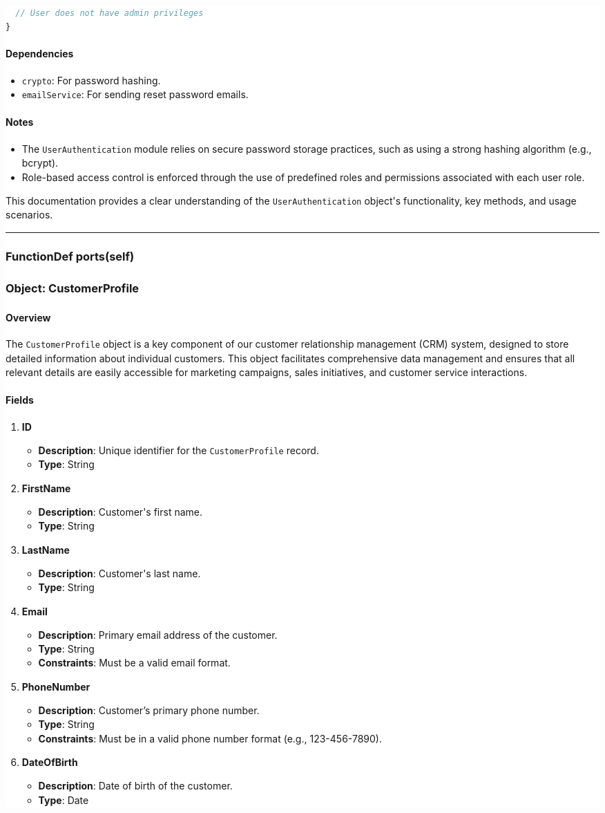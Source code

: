 ```typescript
  // User does not have admin privileges
}
```

#### Dependencies

- `crypto`: For password hashing.
- `emailService`: For sending reset password emails.

#### Notes

- The `UserAuthentication` module relies on secure password storage practices, such as using a strong hashing algorithm (e.g., bcrypt).
- Role-based access control is enforced through the use of predefined roles and permissions associated with each user role.

This documentation provides a clear understanding of the `UserAuthentication` object's functionality, key methods, and usage scenarios.
***
### FunctionDef ports(self)
### Object: CustomerProfile

#### Overview
The `CustomerProfile` object is a key component of our customer relationship management (CRM) system, designed to store detailed information about individual customers. This object facilitates comprehensive data management and ensures that all relevant details are easily accessible for marketing campaigns, sales initiatives, and customer service interactions.

#### Fields
1. **ID**
   - **Description**: Unique identifier for the `CustomerProfile` record.
   - **Type**: String

2. **FirstName**
   - **Description**: Customer's first name.
   - **Type**: String

3. **LastName**
   - **Description**: Customer's last name.
   - **Type**: String

4. **Email**
   - **Description**: Primary email address of the customer.
   - **Type**: String
   - **Constraints**: Must be a valid email format.

5. **PhoneNumber**
   - **Description**: Customer’s primary phone number.
   - **Type**: String
   - **Constraints**: Must be in a valid phone number format (e.g., 123-456-7890).

6. **DateOfBirth**
   - **Description**: Date of birth of the customer.
   - **Type**: Date
